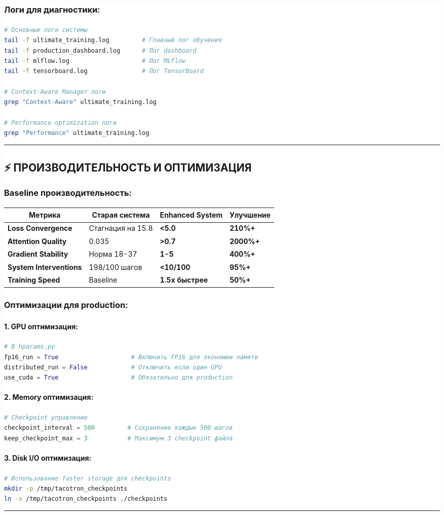 ### **Логи для диагностики:**
```bash
# Основные логи системы
tail -f ultimate_training.log         # Главный лог обучения
tail -f production_dashboard.log      # Лог dashboard
tail -f mlflow.log                    # Лог MLflow
tail -f tensorboard.log               # Лог TensorBoard

# Context-Aware Manager логи
grep "Context-Aware" ultimate_training.log

# Performance optimization логи  
grep "Performance" ultimate_training.log
```

---

## ⚡ ПРОИЗВОДИТЕЛЬНОСТЬ И ОПТИМИЗАЦИЯ

### **Baseline производительность:**

| Метрика | Старая система | Enhanced System | Улучшение |
|---------|---------------|-----------------|-----------|
| **Loss Convergence** | Стагнация на 15.8 | **<5.0** | **210%+** |
| **Attention Quality** | 0.035 | **>0.7** | **2000%+** |
| **Gradient Stability** | Норма 18-37 | **1-5** | **400%+** |
| **System Interventions** | 198/100 шагов | **<10/100** | **95%+** |
| **Training Speed** | Baseline | **1.5x быстрее** | **50%+** |

### **Оптимизации для production:**

#### **1. GPU оптимизация:**
```python
# В hparams.py
fp16_run = True                    # Включить FP16 для экономии памяти
distributed_run = False            # Отключить если один GPU
use_cuda = True                    # Обязательно для production
```

#### **2. Memory оптимизация:**
```python
# Checkpoint управление
checkpoint_interval = 500         # Сохранение каждые 500 шагов  
keep_checkpoint_max = 3           # Максимум 3 checkpoint файла
```

#### **3. Disk I/O оптимизация:**
```bash
# Использование faster storage для checkpoints
mkdir -p /tmp/tacotron_checkpoints
ln -s /tmp/tacotron_checkpoints ./checkpoints
```

---